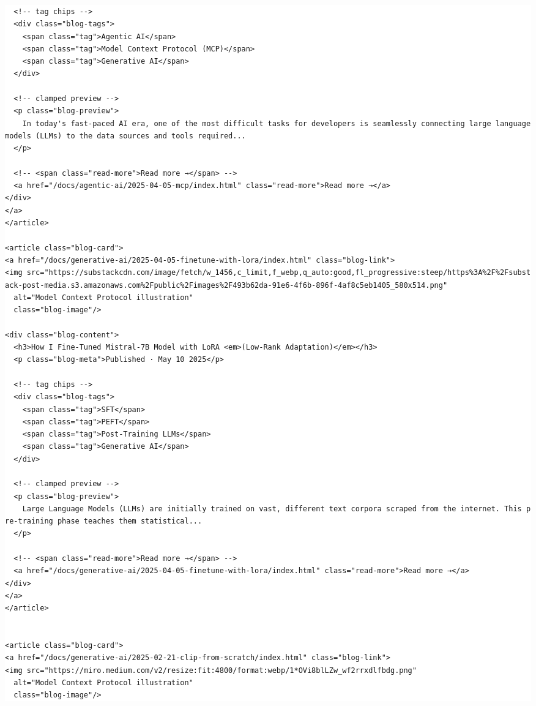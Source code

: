       <!-- tag chips -->
      <div class="blog-tags">
        <span class="tag">Agentic AI</span>
        <span class="tag">Model Context Protocol (MCP)</span>
        <span class="tag">Generative AI</span>
      </div>

      <!-- clamped preview -->
      <p class="blog-preview">
        In today's fast-paced AI era, one of the most difficult tasks for developers is seamlessly connecting large language models (LLMs) to the data sources and tools required...
      </p>

      <!-- <span class="read-more">Read more →</span> -->
      <a href="/docs/agentic-ai/2025-04-05-mcp/index.html" class="read-more">Read more →</a>
    </div>
    </a>
    </article>

    <article class="blog-card">
    <a href="/docs/generative-ai/2025-04-05-finetune-with-lora/index.html" class="blog-link">
    <img src="https://substackcdn.com/image/fetch/w_1456,c_limit,f_webp,q_auto:good,fl_progressive:steep/https%3A%2F%2Fsubstack-post-media.s3.amazonaws.com%2Fpublic%2Fimages%2F493b62da-91e6-4f6b-896f-4af8c5eb1405_580x514.png"
      alt="Model Context Protocol illustration"
      class="blog-image"/>

    <div class="blog-content">
      <h3>How I Fine-Tuned Mistral-7B Model with LoRA <em>(Low-Rank Adaptation)</em></h3>
      <p class="blog-meta">Published · May 10 2025</p>

      <!-- tag chips -->
      <div class="blog-tags">
        <span class="tag">SFT</span>
        <span class="tag">PEFT</span>
        <span class="tag">Post-Training LLMs</span>
        <span class="tag">Generative AI</span>
      </div>

      <!-- clamped preview -->
      <p class="blog-preview">
        Large Language Models (LLMs) are initially trained on vast, different text corpora scraped from the internet. This pre-training phase teaches them statistical...
      </p>

      <!-- <span class="read-more">Read more →</span> -->
      <a href="/docs/generative-ai/2025-04-05-finetune-with-lora/index.html" class="read-more">Read more →</a>
    </div>
    </a>
    </article>


    <article class="blog-card">
    <a href="/docs/generative-ai/2025-02-21-clip-from-scratch/index.html" class="blog-link">
    <img src="https://miro.medium.com/v2/resize:fit:4800/format:webp/1*OVi8blLZw_wf2rrxdlfbdg.png"
      alt="Model Context Protocol illustration"
      class="blog-image"/>
